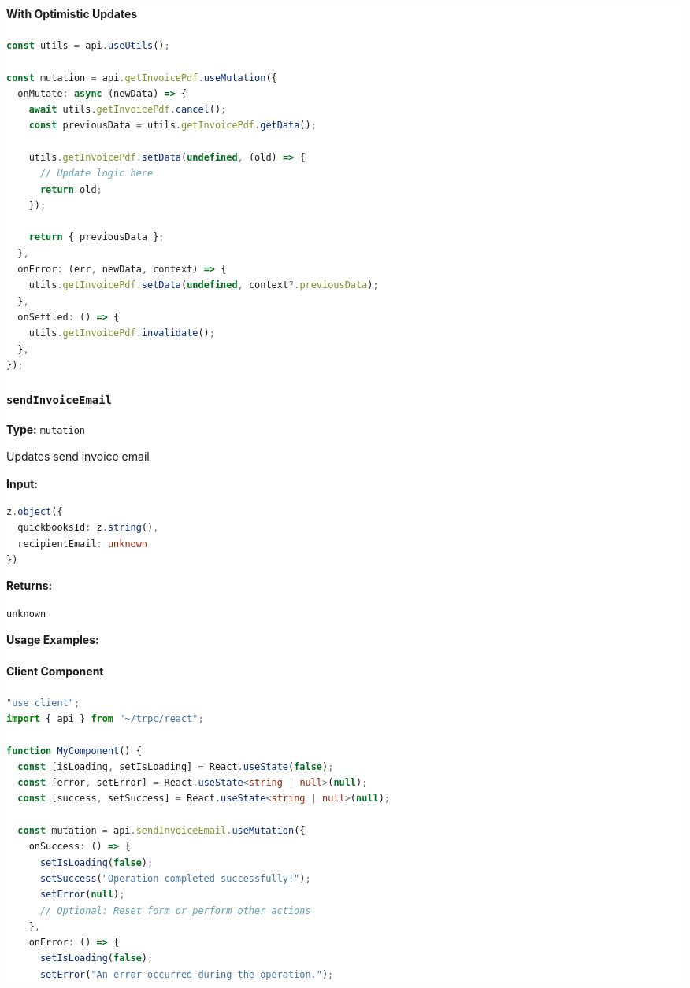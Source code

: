 #### With Optimistic Updates
```typescript
const utils = api.useUtils();

const mutation = api.getInvoicePdf.useMutation({
  onMutate: async (newData) => {
    await utils.getInvoicePdf.cancel();
    const previousData = utils.getInvoicePdf.getData();

    utils.getInvoicePdf.setData(undefined, (old) => {
      // Update logic here
      return old;
    });

    return { previousData };
  },
  onError: (err, newData, context) => {
    utils.getInvoicePdf.setData(undefined, context?.previousData);
  },
  onSettled: () => {
    utils.getInvoicePdf.invalidate();
  },
});
```

### `sendInvoiceEmail`

**Type:** `mutation`

Updates send invoice email

**Input:**
```typescript
z.object({
  quickbooksId: z.string(),
  recipientEmail: unknown
})
```

**Returns:**
```typescript
unknown
```

**Usage Examples:**


#### Client Component
```typescript
"use client";
import { api } from "~/trpc/react";

function MyComponent() {
  const [isLoading, setIsLoading] = React.useState(false);
  const [error, setError] = React.useState<string | null>(null);
  const [success, setSuccess] = React.useState<string | null>(null);

  const mutation = api.sendInvoiceEmail.useMutation({
    onSuccess: () => {
      setIsLoading(false);
      setSuccess("Operation completed successfully!");
      setError(null);
      // Optional: Reset form or perform other actions
    },
    onError: () => {
      setIsLoading(false);
      setError("An error occurred during the operation.");
```